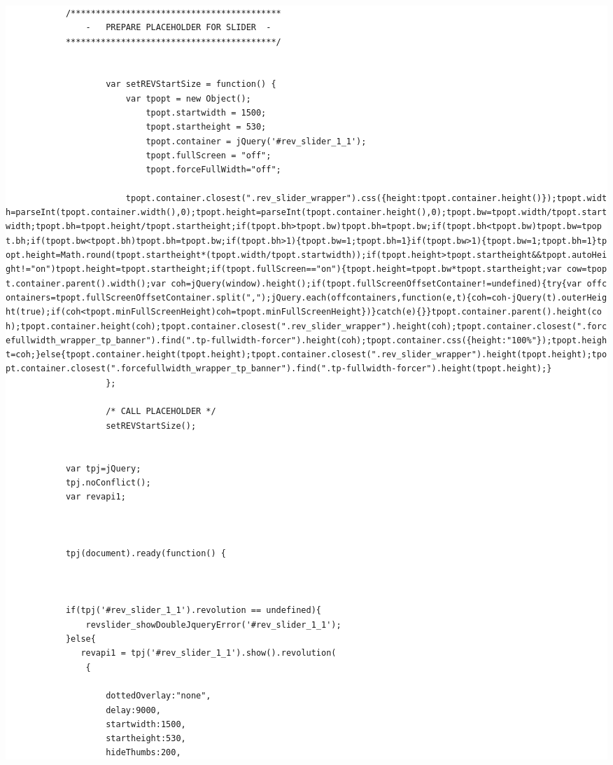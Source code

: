 					
				/******************************************
					-	PREPARE PLACEHOLDER FOR SLIDER	-
				******************************************/
								
				 
						var setREVStartSize = function() {
							var	tpopt = new Object(); 
								tpopt.startwidth = 1500;
								tpopt.startheight = 530;
								tpopt.container = jQuery('#rev_slider_1_1');
								tpopt.fullScreen = "off";
								tpopt.forceFullWidth="off";

							tpopt.container.closest(".rev_slider_wrapper").css({height:tpopt.container.height()});tpopt.width=parseInt(tpopt.container.width(),0);tpopt.height=parseInt(tpopt.container.height(),0);tpopt.bw=tpopt.width/tpopt.startwidth;tpopt.bh=tpopt.height/tpopt.startheight;if(tpopt.bh>tpopt.bw)tpopt.bh=tpopt.bw;if(tpopt.bh<tpopt.bw)tpopt.bw=tpopt.bh;if(tpopt.bw<tpopt.bh)tpopt.bh=tpopt.bw;if(tpopt.bh>1){tpopt.bw=1;tpopt.bh=1}if(tpopt.bw>1){tpopt.bw=1;tpopt.bh=1}tpopt.height=Math.round(tpopt.startheight*(tpopt.width/tpopt.startwidth));if(tpopt.height>tpopt.startheight&&tpopt.autoHeight!="on")tpopt.height=tpopt.startheight;if(tpopt.fullScreen=="on"){tpopt.height=tpopt.bw*tpopt.startheight;var cow=tpopt.container.parent().width();var coh=jQuery(window).height();if(tpopt.fullScreenOffsetContainer!=undefined){try{var offcontainers=tpopt.fullScreenOffsetContainer.split(",");jQuery.each(offcontainers,function(e,t){coh=coh-jQuery(t).outerHeight(true);if(coh<tpopt.minFullScreenHeight)coh=tpopt.minFullScreenHeight})}catch(e){}}tpopt.container.parent().height(coh);tpopt.container.height(coh);tpopt.container.closest(".rev_slider_wrapper").height(coh);tpopt.container.closest(".forcefullwidth_wrapper_tp_banner").find(".tp-fullwidth-forcer").height(coh);tpopt.container.css({height:"100%"});tpopt.height=coh;}else{tpopt.container.height(tpopt.height);tpopt.container.closest(".rev_slider_wrapper").height(tpopt.height);tpopt.container.closest(".forcefullwidth_wrapper_tp_banner").find(".tp-fullwidth-forcer").height(tpopt.height);}
						};
						
						/* CALL PLACEHOLDER */
						setREVStartSize();
								
				
				var tpj=jQuery;				
				tpj.noConflict();				
				var revapi1;
				
				
				
				tpj(document).ready(function() {
				
					
								
				if(tpj('#rev_slider_1_1').revolution == undefined){
					revslider_showDoubleJqueryError('#rev_slider_1_1');
				}else{
				   revapi1 = tpj('#rev_slider_1_1').show().revolution(
					{
											
						dottedOverlay:"none",
						delay:9000,
						startwidth:1500,
						startheight:530,
						hideThumbs:200,
						